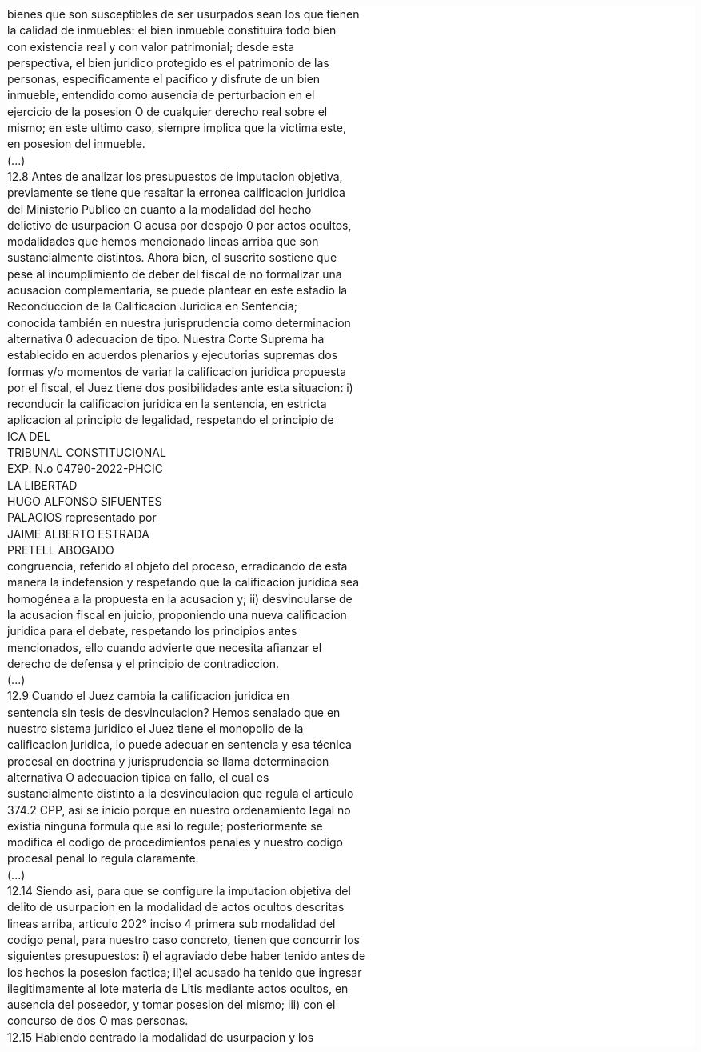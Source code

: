 bienes que son susceptibles de ser usurpados sean los que tienen  
la calidad de inmuebles: el bien inmueble constituira todo bien  
con existencia real y con valor patrimonial; desde esta  
perspectiva, el bien juridico protegido es el patrimonio de las  
personas, especificamente el pacifico y disfrute de un bien  
inmueble, entendido como ausencia de perturbacion en el  
ejercicio de la posesion O de cualquier derecho real sobre el  
mismo; en este ultimo caso, siempre implica que la victima este,  
en posesion del inmueble.  
(...)  
12.8 Antes de analizar los presupuestos de imputacion objetiva,  
previamente se tiene que resaltar la erronea calificacion juridica  
del Ministerio Publico en cuanto a la modalidad del hecho  
delictivo de usurpacion O acusa por despojo 0 por actos ocultos,  
modalidades que hemos mencionado lineas arriba que son  
sustancialmente distintos. Ahora bien, el suscrito sostiene que  
pese al incumplimiento de deber del fiscal de no formalizar una  
acusacion complementaria, se puede plantear en este estadio la  
Reconduccion de la Calificacion Juridica en Sentencia;  
conocida también en nuestra jurisprudencia como determinacion  
alternativa 0 adecuacion de tipo. Nuestra Corte Suprema ha  
establecido en acuerdos plenarios y ejecutorias supremas dos  
formas y/o momentos de variar la calificacion juridica propuesta  
por el fiscal, el Juez tiene dos posibilidades ante esta situacion: i)  
reconducir la calificacion juridica en la sentencia, en estricta  
aplicacion al principio de legalidad, respetando el principio de  
ICA DEL  
TRIBUNAL CONSTITUCIONAL  
EXP. N.o 04790-2022-PHCIC  
LA LIBERTAD  
HUGO ALFONSO SIFUENTES  
PALACIOS representado por  
JAIME ALBERTO ESTRADA  
PRETELL ABOGADO  
congruencia, referido al objeto del proceso, erradicando de esta  
manera la indefension y respetando que la calificacion juridica sea  
homogénea a la propuesta en la acusacion y; ii) desvincularse de  
la acusacion fiscal en juicio, proponiendo una nueva calificacion  
juridica para el debate, respetando los principios antes  
mencionados, ello cuando advierte que necesita afianzar el  
derecho de defensa y el principio de contradiccion.  
(...)  
12.9 Cuando el Juez cambia la calificacion juridica en  
sentencia sin tesis de desvinculacion? Hemos senalado que en  
nuestro sistema juridico el Juez tiene el monopolio de la  
calificacion juridica, lo puede adecuar en sentencia y esa técnica  
procesal en doctrina y jurisprudencia se llama determinacion  
alternativa O adecuacion tipica en fallo, el cual es  
sustancialmente distinto a la desvinculacion que regula el articulo  
374.2 CPP, asi se inicio porque en nuestro ordenamiento legal no  
existia ninguna formula que asi lo regule; posteriormente se  
modifica el codigo de procedimientos penales y nuestro codigo  
procesal penal lo regula claramente.  
(...)  
12.14 Siendo asi, para que se configure la imputacion objetiva del  
delito de usurpacion en la modalidad de actos ocultos descritas  
lineas arriba, articulo 202° inciso 4 primera sub modalidad del  
codigo penal, para nuestro caso concreto, tienen que concurrir los  
siguientes presupuestos: i) el agraviado debe haber tenido antes de  
los hechos la posesion factica; ii)el acusado ha tenido que ingresar  
ilegitimamente al lote materia de Litis mediante actos ocultos, en  
ausencia del poseedor, y tomar posesion del mismo; iii) con el  
concurso de dos O mas personas.  
12.15 Habiendo centrado la modalidad de usurpacion y los  